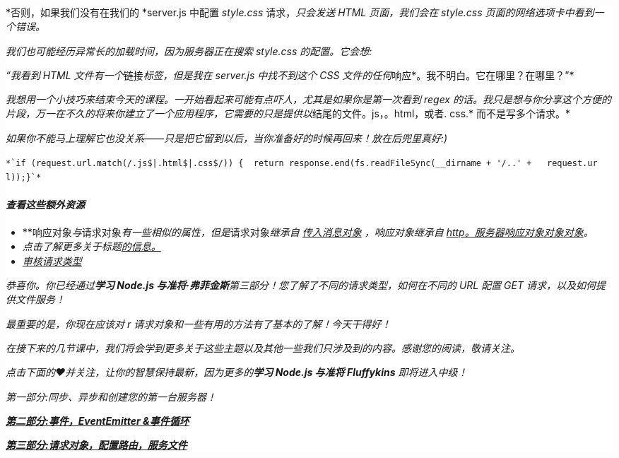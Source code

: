 *否则，如果我们没有在我们的 *server.js 中配置 *style.css* 请求，*只会发送 HTML 页面，我们会在 *style.css* 页面的网络选项卡中看到一个错误。*

*我们也可能经历异常长的加载时间，因为服务器正在搜索 *style.css* 的配置。它会想:*

*“我看到 HTML 文件有一个*链接*标签，但是我在 *server.js* 中找不到这个 CSS 文件的任何*响应*。我不明白。它在哪里？在哪里？”*

*我想用一个小技巧来结束今天的课程。一开始看起来可能有点吓人，尤其是如果你是第一次看到 *regex* 的话。我只是想与你分享这个方便的片段，万一在不久的将来你建立了一个应用程序，它需要的只是提供以*结尾的文件。js，。html，或者. css.* 而不是写多个请求。*

*如果你不能马上理解它也没关系——只是把它留到以后，当你准备好的时候再回来！放在后兜里真好:)*

```
*`if (request.url.match(/.js$|.html$|.css$/)) {  return response.end(fs.readFileSync(__dirname + '/..' +   request.url));}`*
```

#### *查看这些额外资源*

*   **响应对象*与*请求对象*有一些相似的属性，但是*请求对象*继承自 [*传入消息对象*](https://nodejs.org/api/http.html#http_class_http_incomingmessage) ，*响应对象*继承自 [*http。服务器响应*对象*对象*对象](https://nodejs.org/api/http.html#http_class_http_serverresponse)。*
*   *点击了解更多关于标题[的信息。](https://nodejs.org/api/http.html#http_http)*
*   *[审核请求类型](http://www.w3schools.com/tags/ref_httpmethods.asp)*

*恭喜你。你已经通过**学习 Node.js 与准将·弗菲金斯**第三部分！您了解了不同的请求类型，如何在不同的 URL 配置 GET 请求，以及如何提供文件服务！*

*最重要的是，你现在应该对 r *请求对象*和一些有用的方法有了基本的了解！今天干得好！*

*在接下来的几节课中，我们将会学到更多关于这些主题以及其他一些我们只涉及到的内容。感谢您的阅读，敬请关注。*

*点击下面的❤并关注，让你的智慧保持最新，因为更多的**学习 Node.js 与准将 Fluffykins** 即将进入中级！*

*第一部分:同步、异步和创建您的第一台服务器！*

*[**第二部分:事件，EventEmitter &事件循环**](https://medium.com/@__Masha__/learn-node-js-with-brigadier-fluffykins-part-ii-events-eventemitter-the-event-loop-6d4c139694fb#.2rg8m7uen)*

*[**第三部分:请求对象，配置路由，服务文件**](https://medium.com/@__Masha__/learn-node-js-with-brigadier-fluffykins-part-iii-request-object-configure-routes-serve-files-7666f783dc10#.t36ij32rf)*